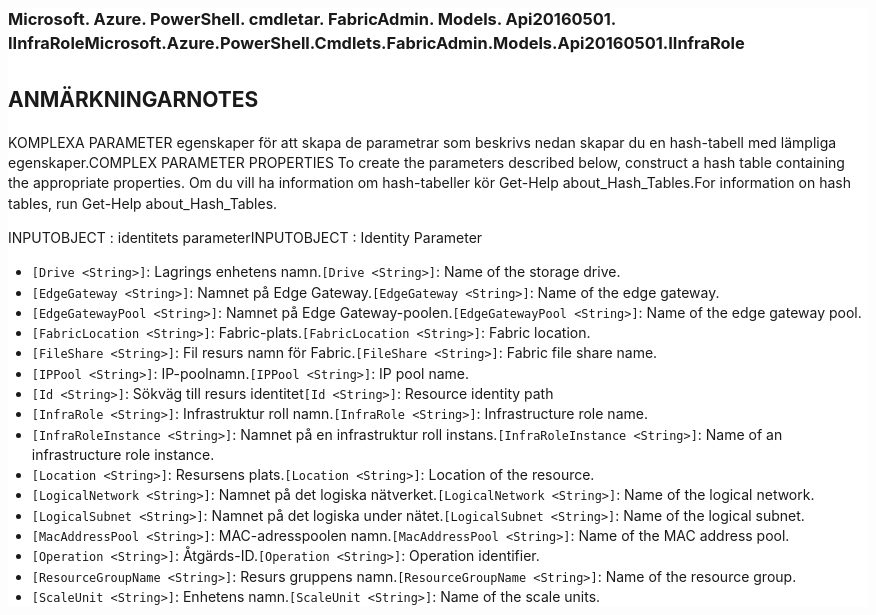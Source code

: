 ### <span data-ttu-id="8e3f0-139">Microsoft. Azure. PowerShell. cmdletar. FabricAdmin. Models. Api20160501. IInfraRole</span><span class="sxs-lookup"><span data-stu-id="8e3f0-139">Microsoft.Azure.PowerShell.Cmdlets.FabricAdmin.Models.Api20160501.IInfraRole</span></span>



## <span data-ttu-id="8e3f0-140">ANMÄRKNINGAR</span><span class="sxs-lookup"><span data-stu-id="8e3f0-140">NOTES</span></span>

<span data-ttu-id="8e3f0-141">KOMPLEXA PARAMETER egenskaper för att skapa de parametrar som beskrivs nedan skapar du en hash-tabell med lämpliga egenskaper.</span><span class="sxs-lookup"><span data-stu-id="8e3f0-141">COMPLEX PARAMETER PROPERTIES To create the parameters described below, construct a hash table containing the appropriate properties.</span></span> <span data-ttu-id="8e3f0-142">Om du vill ha information om hash-tabeller kör Get-Help about_Hash_Tables.</span><span class="sxs-lookup"><span data-stu-id="8e3f0-142">For information on hash tables, run Get-Help about_Hash_Tables.</span></span>

<span data-ttu-id="8e3f0-143">INPUTOBJECT <IFabricAdminIdentity> : identitets parameter</span><span class="sxs-lookup"><span data-stu-id="8e3f0-143">INPUTOBJECT <IFabricAdminIdentity>: Identity Parameter</span></span>
  - <span data-ttu-id="8e3f0-144">`[Drive <String>]`: Lagrings enhetens namn.</span><span class="sxs-lookup"><span data-stu-id="8e3f0-144">`[Drive <String>]`: Name of the storage drive.</span></span>
  - <span data-ttu-id="8e3f0-145">`[EdgeGateway <String>]`: Namnet på Edge Gateway.</span><span class="sxs-lookup"><span data-stu-id="8e3f0-145">`[EdgeGateway <String>]`: Name of the edge gateway.</span></span>
  - <span data-ttu-id="8e3f0-146">`[EdgeGatewayPool <String>]`: Namnet på Edge Gateway-poolen.</span><span class="sxs-lookup"><span data-stu-id="8e3f0-146">`[EdgeGatewayPool <String>]`: Name of the edge gateway pool.</span></span>
  - <span data-ttu-id="8e3f0-147">`[FabricLocation <String>]`: Fabric-plats.</span><span class="sxs-lookup"><span data-stu-id="8e3f0-147">`[FabricLocation <String>]`: Fabric location.</span></span>
  - <span data-ttu-id="8e3f0-148">`[FileShare <String>]`: Fil resurs namn för Fabric.</span><span class="sxs-lookup"><span data-stu-id="8e3f0-148">`[FileShare <String>]`: Fabric file share name.</span></span>
  - <span data-ttu-id="8e3f0-149">`[IPPool <String>]`: IP-poolnamn.</span><span class="sxs-lookup"><span data-stu-id="8e3f0-149">`[IPPool <String>]`: IP pool name.</span></span>
  - <span data-ttu-id="8e3f0-150">`[Id <String>]`: Sökväg till resurs identitet</span><span class="sxs-lookup"><span data-stu-id="8e3f0-150">`[Id <String>]`: Resource identity path</span></span>
  - <span data-ttu-id="8e3f0-151">`[InfraRole <String>]`: Infrastruktur roll namn.</span><span class="sxs-lookup"><span data-stu-id="8e3f0-151">`[InfraRole <String>]`: Infrastructure role name.</span></span>
  - <span data-ttu-id="8e3f0-152">`[InfraRoleInstance <String>]`: Namnet på en infrastruktur roll instans.</span><span class="sxs-lookup"><span data-stu-id="8e3f0-152">`[InfraRoleInstance <String>]`: Name of an infrastructure role instance.</span></span>
  - <span data-ttu-id="8e3f0-153">`[Location <String>]`: Resursens plats.</span><span class="sxs-lookup"><span data-stu-id="8e3f0-153">`[Location <String>]`: Location of the resource.</span></span>
  - <span data-ttu-id="8e3f0-154">`[LogicalNetwork <String>]`: Namnet på det logiska nätverket.</span><span class="sxs-lookup"><span data-stu-id="8e3f0-154">`[LogicalNetwork <String>]`: Name of the logical network.</span></span>
  - <span data-ttu-id="8e3f0-155">`[LogicalSubnet <String>]`: Namnet på det logiska under nätet.</span><span class="sxs-lookup"><span data-stu-id="8e3f0-155">`[LogicalSubnet <String>]`: Name of the logical subnet.</span></span>
  - <span data-ttu-id="8e3f0-156">`[MacAddressPool <String>]`: MAC-adresspoolen namn.</span><span class="sxs-lookup"><span data-stu-id="8e3f0-156">`[MacAddressPool <String>]`: Name of the MAC address pool.</span></span>
  - <span data-ttu-id="8e3f0-157">`[Operation <String>]`: Åtgärds-ID.</span><span class="sxs-lookup"><span data-stu-id="8e3f0-157">`[Operation <String>]`: Operation identifier.</span></span>
  - <span data-ttu-id="8e3f0-158">`[ResourceGroupName <String>]`: Resurs gruppens namn.</span><span class="sxs-lookup"><span data-stu-id="8e3f0-158">`[ResourceGroupName <String>]`: Name of the resource group.</span></span>
  - <span data-ttu-id="8e3f0-159">`[ScaleUnit <String>]`: Enhetens namn.</span><span class="sxs-lookup"><span data-stu-id="8e3f0-159">`[ScaleUnit <String>]`: Name of the scale units.</span></span>